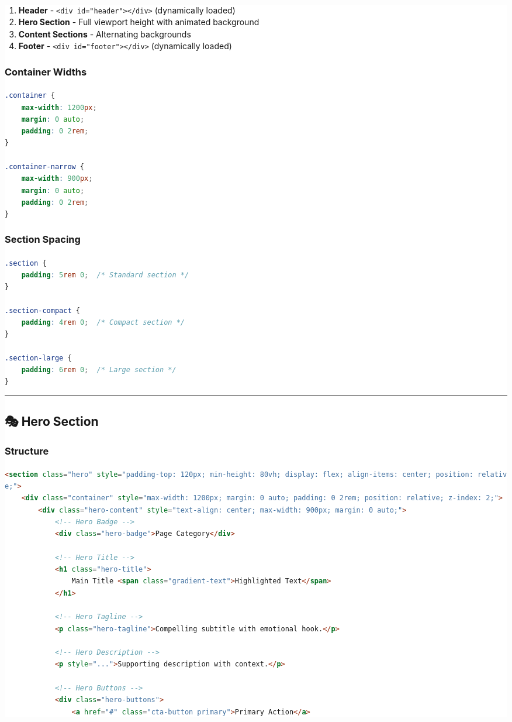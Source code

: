 1. **Header** - `<div id="header"></div>` (dynamically loaded)
2. **Hero Section** - Full viewport height with animated background
3. **Content Sections** - Alternating backgrounds
4. **Footer** - `<div id="footer"></div>` (dynamically loaded)

### Container Widths
```css
.container {
    max-width: 1200px;
    margin: 0 auto;
    padding: 0 2rem;
}

.container-narrow {
    max-width: 900px;
    margin: 0 auto;
    padding: 0 2rem;
}
```

### Section Spacing
```css
.section {
    padding: 5rem 0;  /* Standard section */
}

.section-compact {
    padding: 4rem 0;  /* Compact section */
}

.section-large {
    padding: 6rem 0;  /* Large section */
}
```

---

## 🎭 Hero Section

### Structure
```html
<section class="hero" style="padding-top: 120px; min-height: 80vh; display: flex; align-items: center; position: relative;">
    <div class="container" style="max-width: 1200px; margin: 0 auto; padding: 0 2rem; position: relative; z-index: 2;">
        <div class="hero-content" style="text-align: center; max-width: 900px; margin: 0 auto;">
            <!-- Hero Badge -->
            <div class="hero-badge">Page Category</div>
            
            <!-- Hero Title -->
            <h1 class="hero-title">
                Main Title <span class="gradient-text">Highlighted Text</span>
            </h1>
            
            <!-- Hero Tagline -->
            <p class="hero-tagline">Compelling subtitle with emotional hook.</p>
            
            <!-- Hero Description -->
            <p style="...">Supporting description with context.</p>
            
            <!-- Hero Buttons -->
            <div class="hero-buttons">
                <a href="#" class="cta-button primary">Primary Action</a>
```